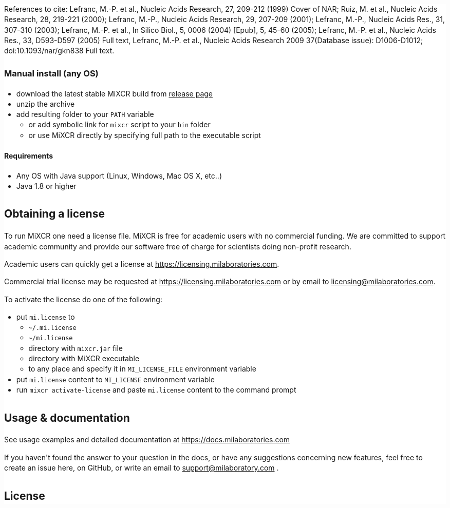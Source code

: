 References to cite: Lefranc, M.-P. et al., Nucleic Acids Research, 27, 209-212 (1999) Cover of NAR; Ruiz, M. et al., Nucleic Acids Research, 28, 219-221 (2000); Lefranc, M.-P., Nucleic Acids Research, 29, 207-209 (2001); Lefranc, M.-P., Nucleic Acids Res., 31, 307-310 (2003); Lefranc, M.-P. et al., In Silico Biol., 5, 0006 (2004) [Epub], 5, 45-60 (2005); Lefranc, M.-P. et al., Nucleic Acids Res., 33, D593-D597 (2005) Full text, Lefranc, M.-P. et al., Nucleic Acids Research 2009 37(Database issue): D1006-D1012; doi:10.1093/nar/gkn838 Full text.

### Manual install (any OS)

* download the latest stable MiXCR build from [release page](https://github.com/milaboratory/mixcr/releases/latest)
* unzip the archive
* add resulting folder to your ``PATH`` variable
  * or add symbolic link for ``mixcr`` script to your ``bin`` folder
  * or use MiXCR directly by specifying full path to the executable script

#### Requirements

* Any OS with Java support (Linux, Windows, Mac OS X, etc..)
* Java 1.8 or higher

## Obtaining a license

To run MiXCR one need a license file. MiXCR is free for academic users with no commercial funding. We are committed to support academic community and provide our software free of charge for scientists doing non-profit research.

Academic users can quickly get a license at https://licensing.milaboratories.com.

Commercial trial license may be requested at https://licensing.milaboratories.com or by email to licensing@milaboratories.com.

To activate the license do one of the following:

- put `mi.license` to
    - `~/.mi.license`
    - `~/mi.license`
    - directory with `mixcr.jar` file
    - directory with MiXCR executable
    - to any place and specify it in `MI_LICENSE_FILE` environment variable
- put `mi.license` content to `MI_LICENSE` environment variable
- run `mixcr activate-license` and paste `mi.license` content to the command prompt

## Usage & documentation

See usage examples and detailed documentation at https://docs.milaboratories.com

If you haven't found the answer to your question in the docs, or have any suggestions concerning new features, feel free to create an issue here, on GitHub, or write an email to support@milaboratory.com .

## License
